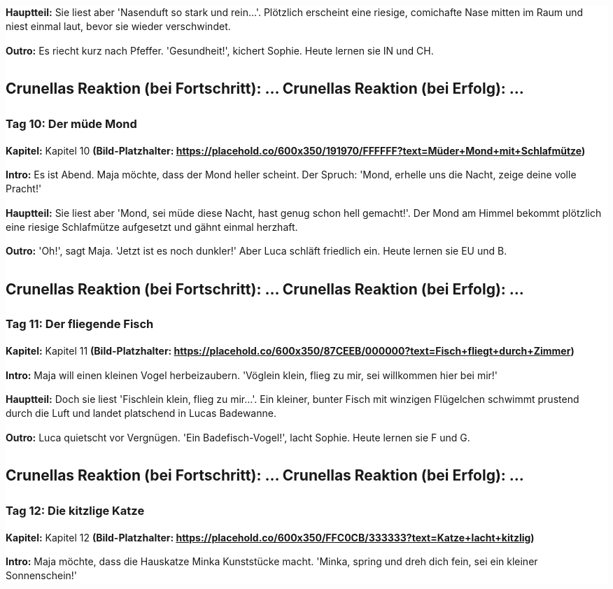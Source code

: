 **Hauptteil:**
Sie liest aber 'Nasenduft so stark und rein...'. Plötzlich erscheint eine riesige, comichafte Nase mitten im Raum und niest einmal laut, bevor sie wieder verschwindet.

**Outro:**
Es riecht kurz nach Pfeffer. 'Gesundheit!', kichert Sophie. Heute lernen sie IN und CH.

**Crunellas Reaktion (bei Fortschritt):** ...
**Crunellas Reaktion (bei Erfolg):** ...
---
### Tag 10: Der müde Mond
**Kapitel:** Kapitel 10
**(Bild-Platzhalter: https://placehold.co/600x350/191970/FFFFFF?text=Müder+Mond+mit+Schlafmütze)**

**Intro:**
Es ist Abend. Maja möchte, dass der Mond heller scheint. Der Spruch: 'Mond, erhelle uns die Nacht, zeige deine volle Pracht!'

**Hauptteil:**
Sie liest aber 'Mond, sei müde diese Nacht, hast genug schon hell gemacht!'. Der Mond am Himmel bekommt plötzlich eine riesige Schlafmütze aufgesetzt und gähnt einmal herzhaft.

**Outro:**
'Oh!', sagt Maja. 'Jetzt ist es noch dunkler!' Aber Luca schläft friedlich ein. Heute lernen sie EU und B.

**Crunellas Reaktion (bei Fortschritt):** ...
**Crunellas Reaktion (bei Erfolg):** ...
---
### Tag 11: Der fliegende Fisch
**Kapitel:** Kapitel 11
**(Bild-Platzhalter: https://placehold.co/600x350/87CEEB/000000?text=Fisch+fliegt+durch+Zimmer)**

**Intro:**
Maja will einen kleinen Vogel herbeizaubern. 'Vöglein klein, flieg zu mir, sei willkommen hier bei mir!'

**Hauptteil:**
Doch sie liest 'Fischlein klein, flieg zu mir...'. Ein kleiner, bunter Fisch mit winzigen Flügelchen schwimmt prustend durch die Luft und landet platschend in Lucas Badewanne.

**Outro:**
Luca quietscht vor Vergnügen. 'Ein Badefisch-Vogel!', lacht Sophie. Heute lernen sie F und G.

**Crunellas Reaktion (bei Fortschritt):** ...
**Crunellas Reaktion (bei Erfolg):** ...
---
### Tag 12: Die kitzlige Katze
**Kapitel:** Kapitel 12
**(Bild-Platzhalter: https://placehold.co/600x350/FFC0CB/333333?text=Katze+lacht+kitzlig)**

**Intro:**
Maja möchte, dass die Hauskatze Minka Kunststücke macht. 'Minka, spring und dreh dich fein, sei ein kleiner Sonnenschein!'
